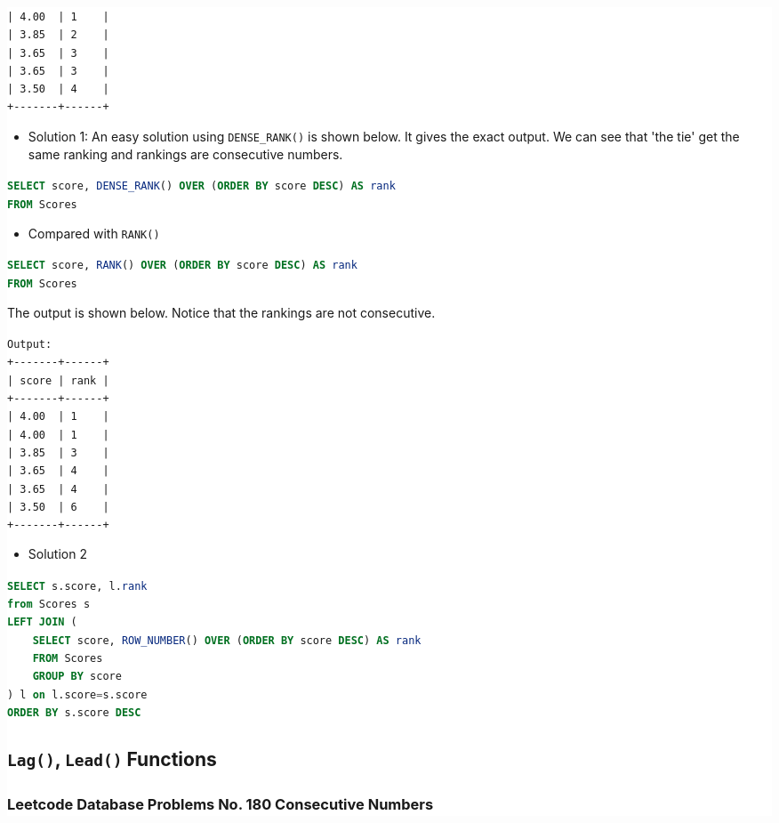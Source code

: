 ```
| 4.00  | 1    |
| 3.85  | 2    |
| 3.65  | 3    |
| 3.65  | 3    |
| 3.50  | 4    |
+-------+------+
```

- Solution 1: An easy solution using `DENSE_RANK()` is shown below. It gives the exact output. We can see that 'the tie' get the same ranking and rankings are consecutive numbers.

```sql
SELECT score, DENSE_RANK() OVER (ORDER BY score DESC) AS rank
FROM Scores
```

- Compared with `RANK()`

```sql
SELECT score, RANK() OVER (ORDER BY score DESC) AS rank
FROM Scores
```
The output is shown below. Notice that the rankings are not consecutive. 

```
Output: 
+-------+------+
| score | rank |
+-------+------+
| 4.00  | 1    |
| 4.00  | 1    |
| 3.85  | 3    |
| 3.65  | 4    |
| 3.65  | 4    |
| 3.50  | 6    |
+-------+------+
```

- Solution 2

```sql
SELECT s.score, l.rank 
from Scores s
LEFT JOIN (
    SELECT score, ROW_NUMBER() OVER (ORDER BY score DESC) AS rank
    FROM Scores 
    GROUP BY score
) l on l.score=s.score
ORDER BY s.score DESC
```

## `Lag()`, `Lead()` Functions
### Leetcode Database Problems No. 180 Consecutive Numbers
